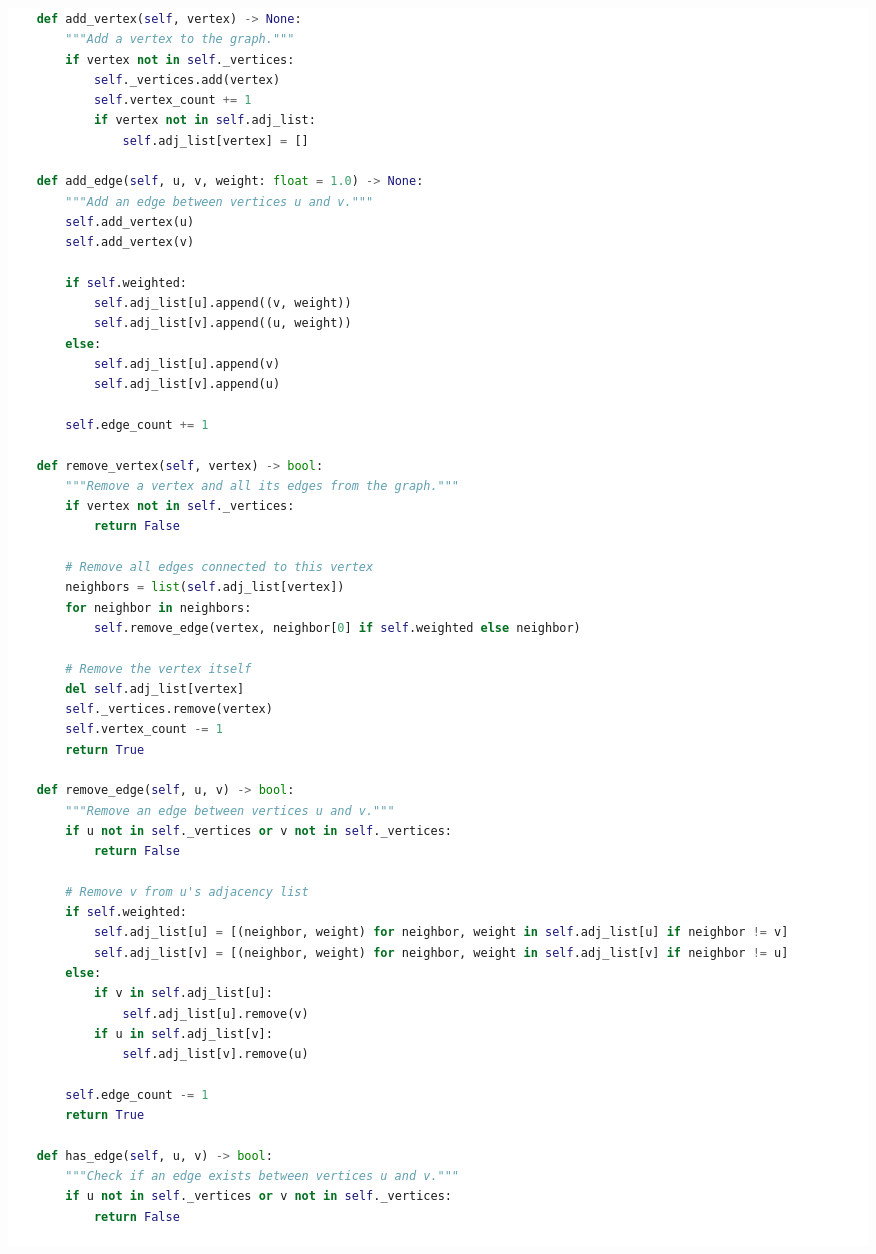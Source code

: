 ```python
    def add_vertex(self, vertex) -> None:
        """Add a vertex to the graph."""
        if vertex not in self._vertices:
            self._vertices.add(vertex)
            self.vertex_count += 1
            if vertex not in self.adj_list:
                self.adj_list[vertex] = []
    
    def add_edge(self, u, v, weight: float = 1.0) -> None:
        """Add an edge between vertices u and v."""
        self.add_vertex(u)
        self.add_vertex(v)
        
        if self.weighted:
            self.adj_list[u].append((v, weight))
            self.adj_list[v].append((u, weight))
        else:
            self.adj_list[u].append(v)
            self.adj_list[v].append(u)
        
        self.edge_count += 1
    
    def remove_vertex(self, vertex) -> bool:
        """Remove a vertex and all its edges from the graph."""
        if vertex not in self._vertices:
            return False
        
        # Remove all edges connected to this vertex
        neighbors = list(self.adj_list[vertex])
        for neighbor in neighbors:
            self.remove_edge(vertex, neighbor[0] if self.weighted else neighbor)
        
        # Remove the vertex itself
        del self.adj_list[vertex]
        self._vertices.remove(vertex)
        self.vertex_count -= 1
        return True
    
    def remove_edge(self, u, v) -> bool:
        """Remove an edge between vertices u and v."""
        if u not in self._vertices or v not in self._vertices:
            return False
        
        # Remove v from u's adjacency list
        if self.weighted:
            self.adj_list[u] = [(neighbor, weight) for neighbor, weight in self.adj_list[u] if neighbor != v]
            self.adj_list[v] = [(neighbor, weight) for neighbor, weight in self.adj_list[v] if neighbor != u]
        else:
            if v in self.adj_list[u]:
                self.adj_list[u].remove(v)
            if u in self.adj_list[v]:
                self.adj_list[v].remove(u)
        
        self.edge_count -= 1
        return True
    
    def has_edge(self, u, v) -> bool:
        """Check if an edge exists between vertices u and v."""
        if u not in self._vertices or v not in self._vertices:
            return False
        
```